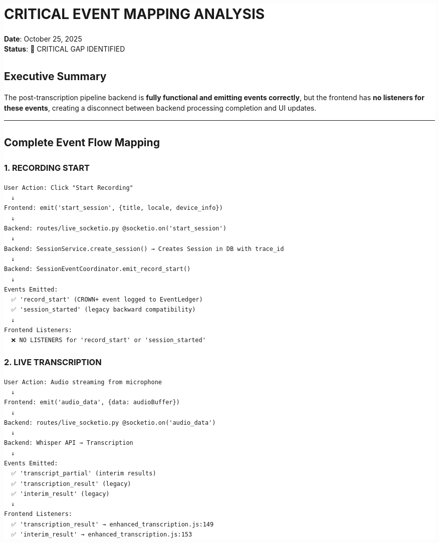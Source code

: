 # CRITICAL EVENT MAPPING ANALYSIS
**Date**: October 25, 2025  
**Status**: 🚨 CRITICAL GAP IDENTIFIED

## Executive Summary

The post-transcription pipeline backend is **fully functional and emitting events correctly**, but the frontend has **no listeners for these events**, creating a disconnect between backend processing completion and UI updates.

---

## Complete Event Flow Mapping

### 1. RECORDING START
```
User Action: Click "Start Recording"
  ↓
Frontend: emit('start_session', {title, locale, device_info})
  ↓
Backend: routes/live_socketio.py @socketio.on('start_session')
  ↓
Backend: SessionService.create_session() → Creates Session in DB with trace_id
  ↓
Backend: SessionEventCoordinator.emit_record_start()
  ↓
Events Emitted:
  ✅ 'record_start' (CROWN+ event logged to EventLedger)
  ✅ 'session_started' (legacy backward compatibility)
  ↓
Frontend Listeners:
  ❌ NO LISTENERS for 'record_start' or 'session_started'
```

### 2. LIVE TRANSCRIPTION
```
User Action: Audio streaming from microphone
  ↓
Frontend: emit('audio_data', {data: audioBuffer})
  ↓
Backend: routes/live_socketio.py @socketio.on('audio_data')
  ↓
Backend: Whisper API → Transcription
  ↓
Events Emitted:
  ✅ 'transcript_partial' (interim results)
  ✅ 'transcription_result' (legacy)
  ✅ 'interim_result' (legacy)
  ↓
Frontend Listeners:
  ✅ 'transcription_result' → enhanced_transcription.js:149
  ✅ 'interim_result' → enhanced_transcription.js:153
```
